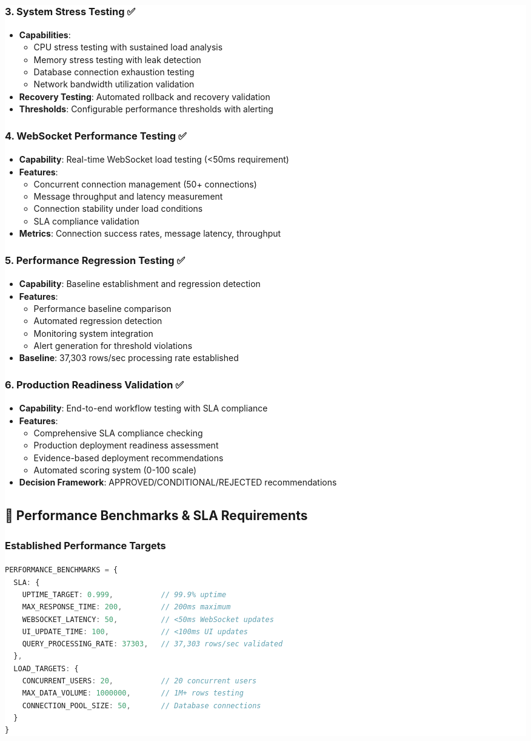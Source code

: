 ### 3. System Stress Testing ✅
- **Capabilities**:
  - CPU stress testing with sustained load analysis
  - Memory stress testing with leak detection
  - Database connection exhaustion testing
  - Network bandwidth utilization validation
- **Recovery Testing**: Automated rollback and recovery validation
- **Thresholds**: Configurable performance thresholds with alerting

### 4. WebSocket Performance Testing ✅
- **Capability**: Real-time WebSocket load testing (<50ms requirement)
- **Features**:
  - Concurrent connection management (50+ connections)
  - Message throughput and latency measurement
  - Connection stability under load conditions
  - SLA compliance validation
- **Metrics**: Connection success rates, message latency, throughput

### 5. Performance Regression Testing ✅
- **Capability**: Baseline establishment and regression detection
- **Features**:
  - Performance baseline comparison
  - Automated regression detection
  - Monitoring system integration
  - Alert generation for threshold violations
- **Baseline**: 37,303 rows/sec processing rate established

### 6. Production Readiness Validation ✅
- **Capability**: End-to-end workflow testing with SLA compliance
- **Features**:
  - Comprehensive SLA compliance checking
  - Production deployment readiness assessment
  - Evidence-based deployment recommendations
  - Automated scoring system (0-100 scale)
- **Decision Framework**: APPROVED/CONDITIONAL/REJECTED recommendations

## 🎯 Performance Benchmarks & SLA Requirements

### Established Performance Targets
```typescript
PERFORMANCE_BENCHMARKS = {
  SLA: {
    UPTIME_TARGET: 0.999,           // 99.9% uptime
    MAX_RESPONSE_TIME: 200,         // 200ms maximum
    WEBSOCKET_LATENCY: 50,          // <50ms WebSocket updates
    UI_UPDATE_TIME: 100,            // <100ms UI updates
    QUERY_PROCESSING_RATE: 37303,   // 37,303 rows/sec validated
  },
  LOAD_TARGETS: {
    CONCURRENT_USERS: 20,           // 20 concurrent users
    MAX_DATA_VOLUME: 1000000,       // 1M+ rows testing
    CONNECTION_POOL_SIZE: 50,       // Database connections
  }
}
```
